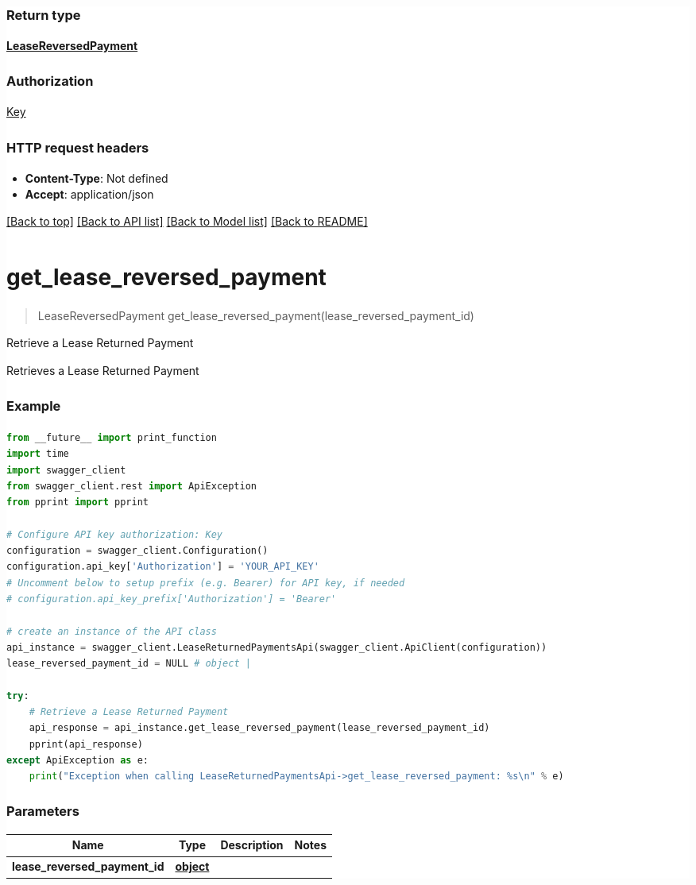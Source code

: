 ### Return type

[**LeaseReversedPayment**](LeaseReversedPayment.md)

### Authorization

[Key](../README.md#Key)

### HTTP request headers

 - **Content-Type**: Not defined
 - **Accept**: application/json

[[Back to top]](#) [[Back to API list]](../README.md#documentation-for-api-endpoints) [[Back to Model list]](../README.md#documentation-for-models) [[Back to README]](../README.md)

# **get_lease_reversed_payment**
> LeaseReversedPayment get_lease_reversed_payment(lease_reversed_payment_id)

Retrieve a Lease Returned Payment

Retrieves a Lease Returned Payment

### Example
```python
from __future__ import print_function
import time
import swagger_client
from swagger_client.rest import ApiException
from pprint import pprint

# Configure API key authorization: Key
configuration = swagger_client.Configuration()
configuration.api_key['Authorization'] = 'YOUR_API_KEY'
# Uncomment below to setup prefix (e.g. Bearer) for API key, if needed
# configuration.api_key_prefix['Authorization'] = 'Bearer'

# create an instance of the API class
api_instance = swagger_client.LeaseReturnedPaymentsApi(swagger_client.ApiClient(configuration))
lease_reversed_payment_id = NULL # object | 

try:
    # Retrieve a Lease Returned Payment
    api_response = api_instance.get_lease_reversed_payment(lease_reversed_payment_id)
    pprint(api_response)
except ApiException as e:
    print("Exception when calling LeaseReturnedPaymentsApi->get_lease_reversed_payment: %s\n" % e)
```

### Parameters

Name | Type | Description  | Notes
------------- | ------------- | ------------- | -------------
 **lease_reversed_payment_id** | [**object**](.md)|  | 
